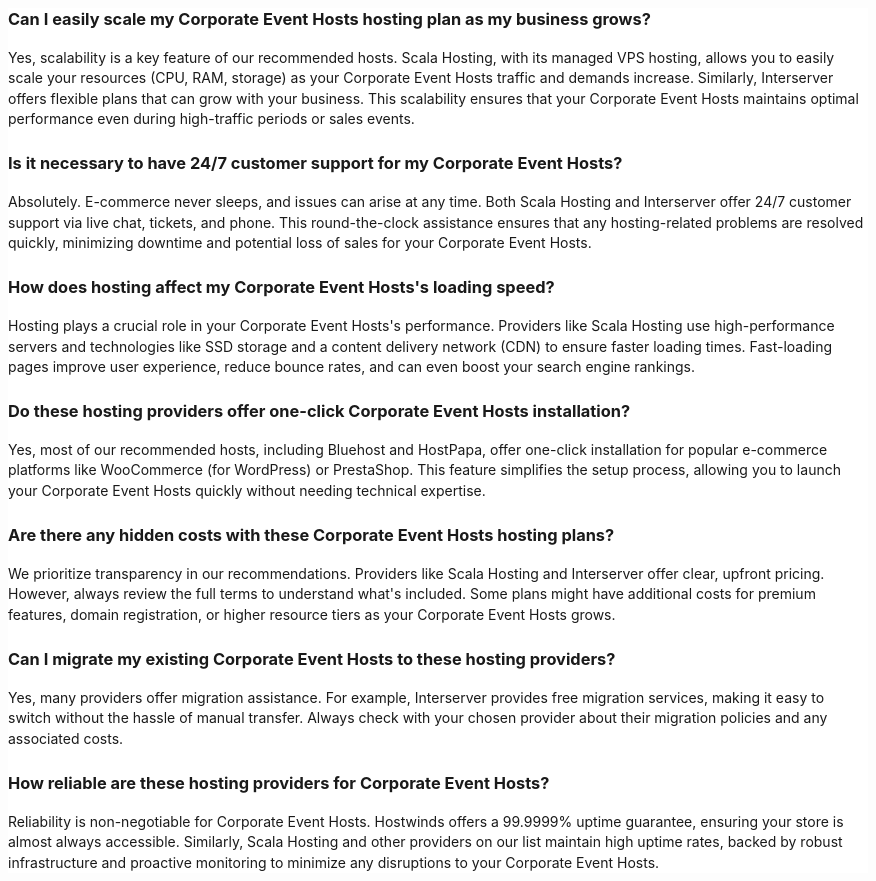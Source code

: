 ### Can I easily scale my Corporate Event Hosts hosting plan as my business grows? 
Yes, scalability is a key feature of our recommended hosts. Scala Hosting, with its managed VPS hosting, allows you to easily scale your resources (CPU, RAM, storage) as your Corporate Event Hosts traffic and demands increase. Similarly, Interserver offers flexible plans that can grow with your business. This scalability ensures that your Corporate Event Hosts maintains optimal performance even during high-traffic periods or sales events.

### Is it necessary to have 24/7 customer support for my Corporate Event Hosts? 
Absolutely. E-commerce never sleeps, and issues can arise at any time. Both Scala Hosting and Interserver offer 24/7 customer support via live chat, tickets, and phone. This round-the-clock assistance ensures that any hosting-related problems are resolved quickly, minimizing downtime and potential loss of sales for your Corporate Event Hosts.

### How does hosting affect my Corporate Event Hosts's loading speed? 
Hosting plays a crucial role in your Corporate Event Hosts's performance. Providers like Scala Hosting use high-performance servers and technologies like SSD storage and a content delivery network (CDN) to ensure faster loading times. Fast-loading pages improve user experience, reduce bounce rates, and can even boost your search engine rankings.

### Do these hosting providers offer one-click Corporate Event Hosts installation? 
Yes, most of our recommended hosts, including Bluehost and HostPapa, offer one-click installation for popular e-commerce platforms like WooCommerce (for WordPress) or PrestaShop. This feature simplifies the setup process, allowing you to launch your Corporate Event Hosts quickly without needing technical expertise.

### Are there any hidden costs with these Corporate Event Hosts hosting plans? 
We prioritize transparency in our recommendations. Providers like Scala Hosting and Interserver offer clear, upfront pricing. However, always review the full terms to understand what's included. Some plans might have additional costs for premium features, domain registration, or higher resource tiers as your Corporate Event Hosts grows.

### Can I migrate my existing Corporate Event Hosts to these hosting providers? 
Yes, many providers offer migration assistance. For example, Interserver provides free migration services, making it easy to switch without the hassle of manual transfer. Always check with your chosen provider about their migration policies and any associated costs.

### How reliable are these hosting providers for Corporate Event Hosts? 
Reliability is non-negotiable for Corporate Event Hosts. Hostwinds offers a 99.9999% uptime guarantee, ensuring your store is almost always accessible. Similarly, Scala Hosting and other providers on our list maintain high uptime rates, backed by robust infrastructure and proactive monitoring to minimize any disruptions to your Corporate Event Hosts.
